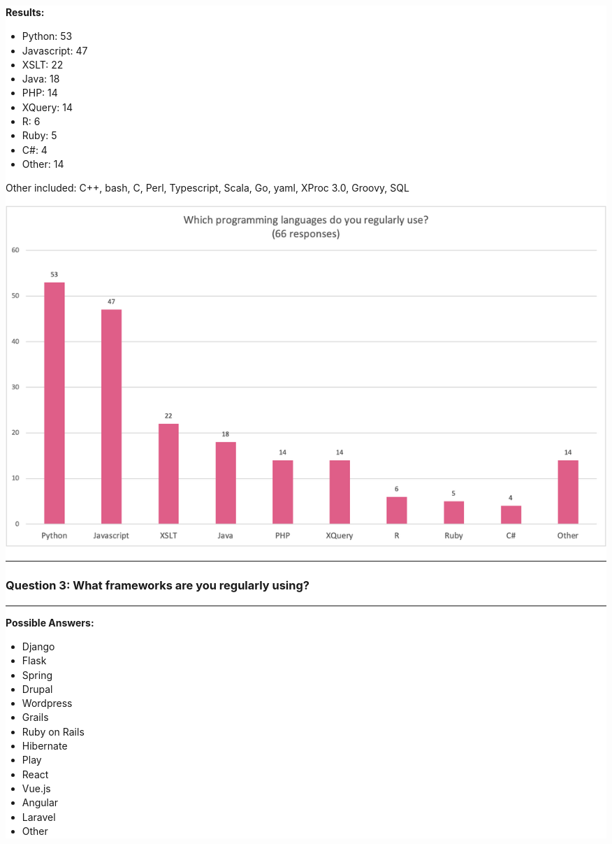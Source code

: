 **Results:**

- Python: 53
- Javascript: 47
- XSLT: 22
- Java: 18
- PHP: 14
- XQuery: 14
- R: 6
- Ruby: 5
- C#: 4
- Other: 14

Other included: C++, bash, C, Perl, Typescript,  Scala, Go, yaml, XProc 3.0, Groovy, SQL

<img class="responsive" src="assets/images/survey/Q02-ProgrammingLanguages.png" title="Question 2: Which programming languages do you regularly use?" >

---
### Question 3: What frameworks are you regularly using?
---

**Possible Answers:**

- Django
- Flask
- Spring
- Drupal
- Wordpress
- Grails
- Ruby on Rails
- Hibernate
- Play
- React
- Vue.js
- Angular
- Laravel
- Other
